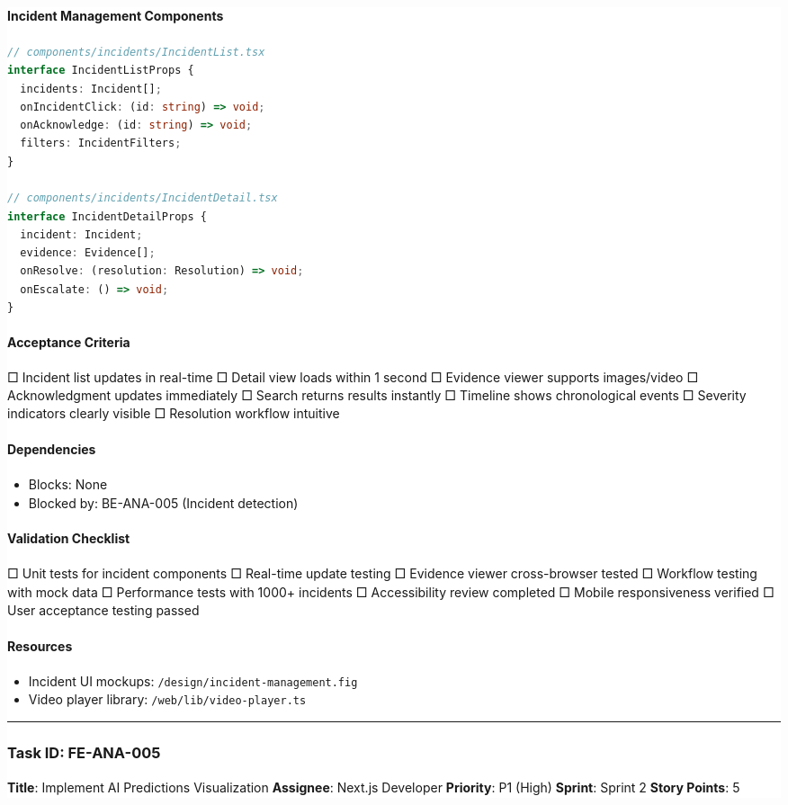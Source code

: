 #### Incident Management Components
```typescript
// components/incidents/IncidentList.tsx
interface IncidentListProps {
  incidents: Incident[];
  onIncidentClick: (id: string) => void;
  onAcknowledge: (id: string) => void;
  filters: IncidentFilters;
}

// components/incidents/IncidentDetail.tsx
interface IncidentDetailProps {
  incident: Incident;
  evidence: Evidence[];
  onResolve: (resolution: Resolution) => void;
  onEscalate: () => void;
}
```

#### Acceptance Criteria
□ Incident list updates in real-time
□ Detail view loads within 1 second
□ Evidence viewer supports images/video
□ Acknowledgment updates immediately
□ Search returns results instantly
□ Timeline shows chronological events
□ Severity indicators clearly visible
□ Resolution workflow intuitive

#### Dependencies
- Blocks: None
- Blocked by: BE-ANA-005 (Incident detection)

#### Validation Checklist
□ Unit tests for incident components
□ Real-time update testing
□ Evidence viewer cross-browser tested
□ Workflow testing with mock data
□ Performance tests with 1000+ incidents
□ Accessibility review completed
□ Mobile responsiveness verified
□ User acceptance testing passed

#### Resources
- Incident UI mockups: `/design/incident-management.fig`
- Video player library: `/web/lib/video-player.ts`

---

### Task ID: FE-ANA-005
**Title**: Implement AI Predictions Visualization
**Assignee**: Next.js Developer
**Priority**: P1 (High)
**Sprint**: Sprint 2
**Story Points**: 5
